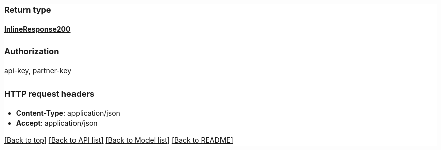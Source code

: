 ### Return type

[**InlineResponse200**](inline_response_200.md)

### Authorization

[api-key](../README.md#api-key), [partner-key](../README.md#partner-key)

### HTTP request headers

 - **Content-Type**: application/json
 - **Accept**: application/json

[[Back to top]](#) [[Back to API list]](../README.md#documentation-for-api-endpoints) [[Back to Model list]](../README.md#documentation-for-models) [[Back to README]](../README.md)

